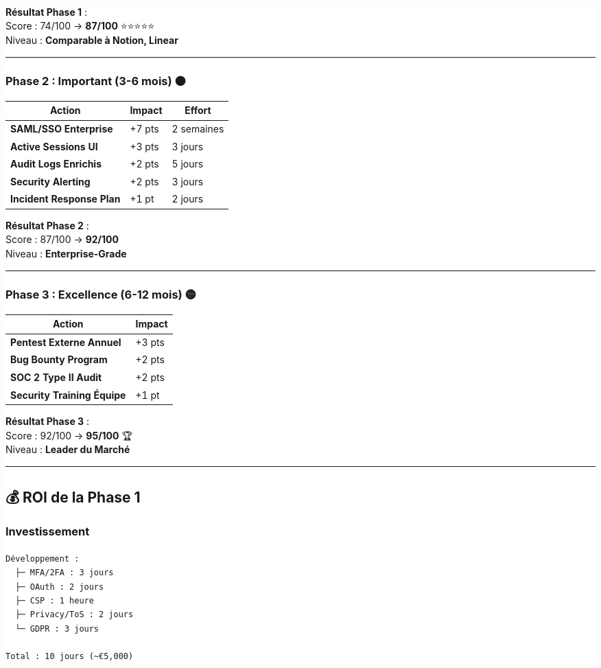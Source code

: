 **Résultat Phase 1** :  
Score : 74/100 → **87/100** ⭐⭐⭐⭐⭐  
Niveau : **Comparable à Notion, Linear**

---

### **Phase 2 : Important (3-6 mois)** 🟠

| Action | Impact | Effort |
|--------|--------|--------|
| **SAML/SSO Enterprise** | +7 pts | 2 semaines |
| **Active Sessions UI** | +3 pts | 3 jours |
| **Audit Logs Enrichis** | +2 pts | 5 jours |
| **Security Alerting** | +2 pts | 3 jours |
| **Incident Response Plan** | +1 pt | 2 jours |

**Résultat Phase 2** :  
Score : 87/100 → **92/100**  
Niveau : **Enterprise-Grade**

---

### **Phase 3 : Excellence (6-12 mois)** 🟡

| Action | Impact |
|--------|--------|
| **Pentest Externe Annuel** | +3 pts |
| **Bug Bounty Program** | +2 pts |
| **SOC 2 Type II Audit** | +2 pts |
| **Security Training Équipe** | +1 pt |

**Résultat Phase 3** :  
Score : 92/100 → **95/100** 🏆  
Niveau : **Leader du Marché**

---

## 💰 ROI de la Phase 1

### **Investissement**
```
Développement :
  ├─ MFA/2FA : 3 jours
  ├─ OAuth : 2 jours
  ├─ CSP : 1 heure
  ├─ Privacy/ToS : 2 jours
  └─ GDPR : 3 jours
  
Total : 10 jours (~€5,000)
```
